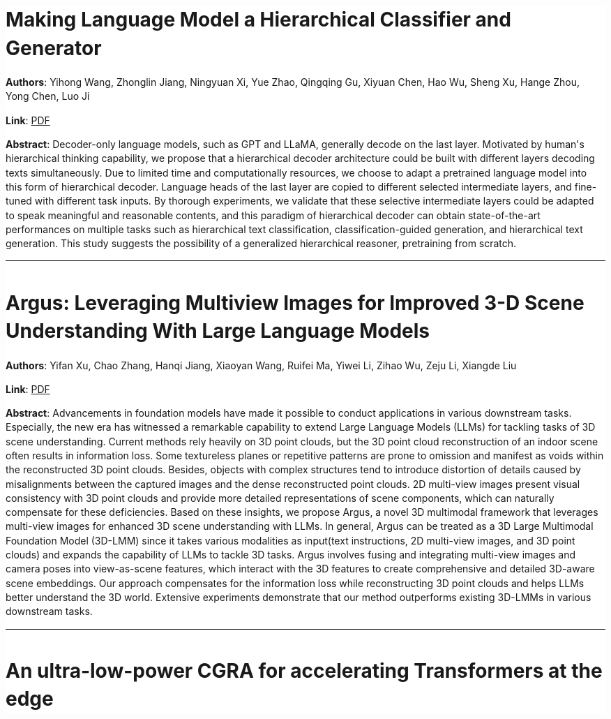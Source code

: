 # Making Language Model a Hierarchical Classifier and Generator 

**Authors**: Yihong Wang, Zhonglin Jiang, Ningyuan Xi, Yue Zhao, Qingqing Gu, Xiyuan Chen, Hao Wu, Sheng Xu, Hange Zhou, Yong Chen, Luo Ji  

**Link**: [PDF](https://arxiv.org/pdf/2507.12930)  

**Abstract**: Decoder-only language models, such as GPT and LLaMA, generally decode on the last layer. Motivated by human's hierarchical thinking capability, we propose that a hierarchical decoder architecture could be built with different layers decoding texts simultaneously. Due to limited time and computationally resources, we choose to adapt a pretrained language model into this form of hierarchical decoder. Language heads of the last layer are copied to different selected intermediate layers, and fine-tuned with different task inputs. By thorough experiments, we validate that these selective intermediate layers could be adapted to speak meaningful and reasonable contents, and this paradigm of hierarchical decoder can obtain state-of-the-art performances on multiple tasks such as hierarchical text classification, classification-guided generation, and hierarchical text generation. This study suggests the possibility of a generalized hierarchical reasoner, pretraining from scratch. 

---
# Argus: Leveraging Multiview Images for Improved 3-D Scene Understanding With Large Language Models 

**Authors**: Yifan Xu, Chao Zhang, Hanqi Jiang, Xiaoyan Wang, Ruifei Ma, Yiwei Li, Zihao Wu, Zeju Li, Xiangde Liu  

**Link**: [PDF](https://arxiv.org/pdf/2507.12916)  

**Abstract**: Advancements in foundation models have made it possible to conduct applications in various downstream tasks. Especially, the new era has witnessed a remarkable capability to extend Large Language Models (LLMs) for tackling tasks of 3D scene understanding. Current methods rely heavily on 3D point clouds, but the 3D point cloud reconstruction of an indoor scene often results in information loss. Some textureless planes or repetitive patterns are prone to omission and manifest as voids within the reconstructed 3D point clouds. Besides, objects with complex structures tend to introduce distortion of details caused by misalignments between the captured images and the dense reconstructed point clouds. 2D multi-view images present visual consistency with 3D point clouds and provide more detailed representations of scene components, which can naturally compensate for these deficiencies. Based on these insights, we propose Argus, a novel 3D multimodal framework that leverages multi-view images for enhanced 3D scene understanding with LLMs. In general, Argus can be treated as a 3D Large Multimodal Foundation Model (3D-LMM) since it takes various modalities as input(text instructions, 2D multi-view images, and 3D point clouds) and expands the capability of LLMs to tackle 3D tasks. Argus involves fusing and integrating multi-view images and camera poses into view-as-scene features, which interact with the 3D features to create comprehensive and detailed 3D-aware scene embeddings. Our approach compensates for the information loss while reconstructing 3D point clouds and helps LLMs better understand the 3D world. Extensive experiments demonstrate that our method outperforms existing 3D-LMMs in various downstream tasks. 

---
# An ultra-low-power CGRA for accelerating Transformers at the edge 
